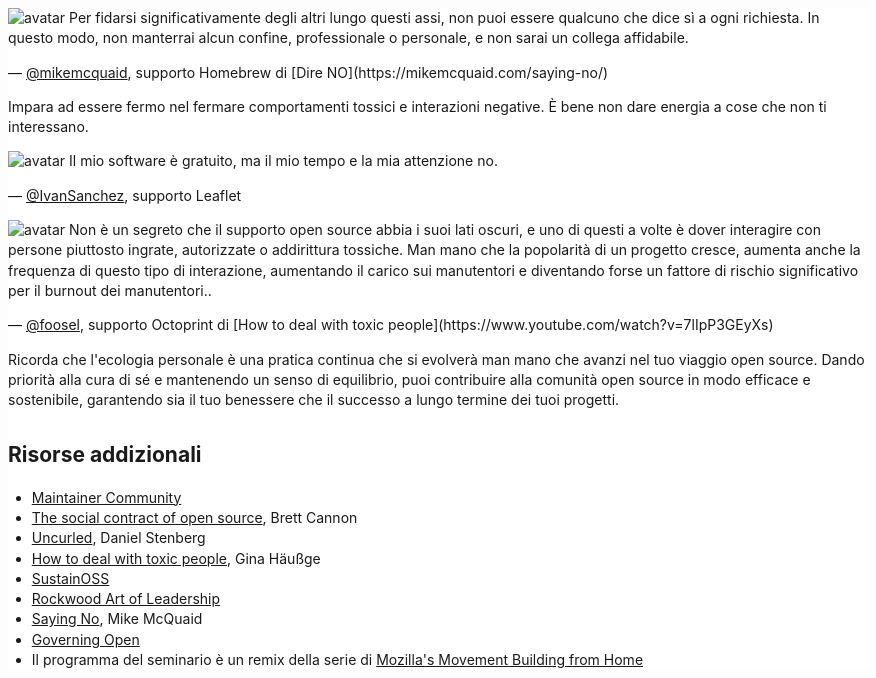 <aside markdown="1" class="pquote">
  <img src="https://avatars.githubusercontent.com/mikemcquaid?s=180" class="pquote-avatar" alt="avatar">
Per fidarsi significativamente degli altri lungo questi assi, non puoi essere qualcuno che dice sì a ogni richiesta. In questo modo, non manterrai alcun confine, professionale o personale, e non sarai un collega affidabile.
  <p markdown="1" class="pquote-credit">
— <a href="https://github.com/mikemcquaid">@mikemcquaid</a>, supporto Homebrew di [Dire NO](https://mikemcquaid.com/saying-no/)
  </p>
</aside>

  Impara ad essere fermo nel fermare comportamenti tossici e interazioni negative. È bene non dare energia a cose che non ti interessano.

<aside markdown="1" class="pquote">
  <img src="https://avatars.githubusercontent.com/IvanSanchez?s=180" class="pquote-avatar" alt="avatar">
    Il mio software è gratuito, ma il mio tempo e la mia attenzione no.
  <p markdown="1" class="pquote-credit">
— <a href="https://github.com/IvanSanchez">@IvanSanchez</a>, supporto Leaflet
  </p>
</aside>

<aside markdown="1" class="pquote">
  <img src="https://avatars.githubusercontent.com/foosel?s=180" class="pquote-avatar" alt="avatar">
    Non è un segreto che il supporto open source abbia i suoi lati oscuri, e uno di questi a volte è dover interagire con persone piuttosto ingrate, autorizzate o addirittura tossiche. Man mano che la popolarità di un progetto cresce, aumenta anche la frequenza di questo tipo di interazione, aumentando il carico sui manutentori e diventando forse un fattore di rischio significativo per il burnout dei manutentori..  
  <p markdown="1" class="pquote-credit">
— <a href="https://github.com/foosel">@foosel</a>, supporto Octoprint di [How to deal with toxic people](https://www.youtube.com/watch?v=7lIpP3GEyXs)
  </p>
</aside>

Ricorda che l'ecologia personale è una pratica continua che si evolverà man mano che avanzi nel tuo viaggio open source. Dando priorità alla cura di sé e mantenendo un senso di equilibrio, puoi contribuire alla comunità open source in modo efficace e sostenibile, garantendo sia il tuo benessere che il successo a lungo termine dei tuoi progetti.

## Risorse addizionali

* [Maintainer Community](http://maintainers.github.com/)
* [The social contract of open source](https://snarky.ca/the-social-contract-of-open-source/), Brett Cannon
* [Uncurled](https://daniel.haxx.se/uncurled/), Daniel Stenberg 
* [How to deal with toxic people](https://www.youtube.com/watch?v=7lIpP3GEyXs), Gina Häußge
* [SustainOSS](https://sustainoss.org/)
* [Rockwood Art of Leadership](https://rockwoodleadership.org/art-of-leadership/)
* [Saying No](https://mikemcquaid.com/saying-no/), Mike McQuaid
* [Governing Open](https://governingopen.com/)
* Il programma del seminario è un remix della serie di [Mozilla's Movement Building from Home](https://foundation.mozilla.org/en/blog/its-a-wrap-movement-building-from-home/)
